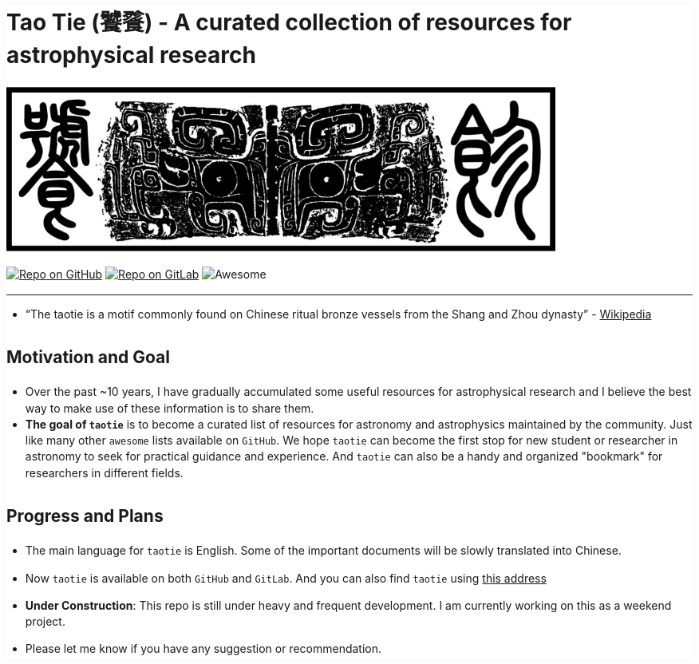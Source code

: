 # Tao Tie (饕餮) - A curated collection of resources for astrophysical research

<img src="doc/taotie_logo.png" width="80%">

[![Repo on GitHub](https://img.shields.io/badge/repo-GitHub-3D76C2.svg)](https://github.com/dr-guangtou/taotie)
[![Repo on GitLab](https://img.shields.io/badge/repo-GitLab-6C488A.svg)](https://gitlab.com/dr-guangtou/taotie)
![Awesome](https://cdn.rawgit.com/sindresorhus/awesome/d7305f38d29fed78fa85652e3a63e154dd8e8829/media/badge.svg)

----

* “The taotie is a motif commonly found on Chinese ritual bronze vessels from the Shang and Zhou dynasty” - [Wikipedia](https://en.wikipedia.org/wiki/Taotie)

## Motivation and Goal

* Over the past ~10 years, I have gradually accumulated some useful resources for astrophysical research and I believe the best way to make use of these information is to share them.
* **The goal of `taotie`** is to become a curated list of resources for astronomy and astrophysics maintained by the community. Just like many other `awesome` lists available on `GitHub`. We hope `taotie` can become the first stop for new student or researcher in astronomy to seek for practical guidance and experience.  And `taotie` can also be a handy and organized "bookmark" for researchers in different fields.

## Progress and Plans

* The main language for `taotie` is English. Some of the important documents will be slowly translated into Chinese.
* Now `taotie` is available on both `GitHub` and `GitLab`.  And you can also find `taotie` using [this address](https://dr-guangtou.github.io/taotie/)
* **Under Construction**: This repo is still under heavy and frequent development. I am currently working on this as a weekend project.

* Please let me know if you have any suggestion or recommendation.

